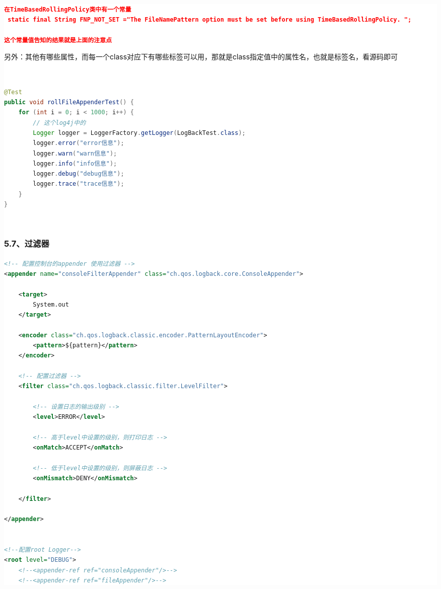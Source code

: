 ```json
在TimeBasedRollingPolicy类中有一个常量
 static final String FNP_NOT_SET ="The FileNamePattern option must be set before using TimeBasedRollingPolicy. ";

这个常量值告知的结果就是上面的注意点
```

另外：其他有哪些属性，而每一个class对应下有哪些标签可以用，那就是class指定值中的属性名，也就是标签名，看源码即可


<br>


```java
@Test
public void rollFileAppenderTest() {
    for (int i = 0; i < 1000; i++) {
        // 这个log4j中的
        Logger logger = LoggerFactory.getLogger(LogBackTest.class);
        logger.error("error信息");
        logger.warn("warn信息");
        logger.info("info信息");
        logger.debug("debug信息");
        logger.trace("trace信息");
    }
}
```


<br>


### 5.7、过滤器

```xml
<!-- 配置控制台的appender 使用过滤器 -->
<appender name="consoleFilterAppender" class="ch.qos.logback.core.ConsoleAppender">

    <target>
        System.out
    </target>

    <encoder class="ch.qos.logback.classic.encoder.PatternLayoutEncoder">
        <pattern>${pattern}</pattern>
    </encoder>

    <!-- 配置过滤器 -->
    <filter class="ch.qos.logback.classic.filter.LevelFilter">

        <!-- 设置日志的输出级别 -->
        <level>ERROR</level>

        <!-- 高于level中设置的级别，则打印日志 -->
        <onMatch>ACCEPT</onMatch>

        <!-- 低于level中设置的级别，则屏蔽日志 -->
        <onMismatch>DENY</onMismatch>

    </filter>

</appender>


<!--配置root Logger-->
<root level="DEBUG">
    <!--<appender-ref ref="consoleAppender"/>-->
    <!--<appender-ref ref="fileAppender"/>-->
```